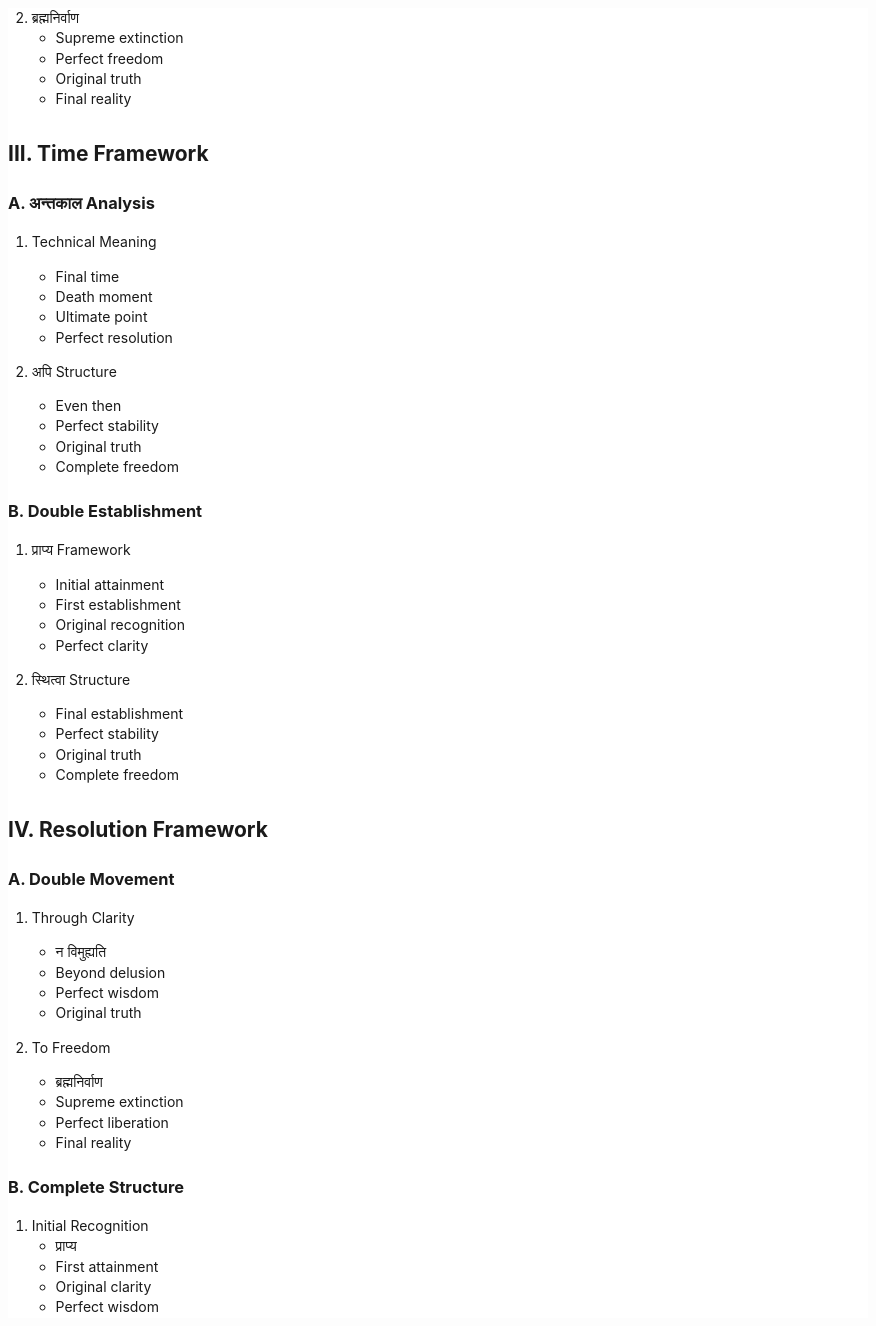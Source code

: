 2. ब्रह्मनिर्वाण
   - Supreme extinction
   - Perfect freedom
   - Original truth
   - Final reality

## III. Time Framework

### A. अन्तकाल Analysis
1. Technical Meaning
   - Final time
   - Death moment
   - Ultimate point
   - Perfect resolution

2. अपि Structure
   - Even then
   - Perfect stability
   - Original truth
   - Complete freedom

### B. Double Establishment
1. प्राप्य Framework
   - Initial attainment
   - First establishment
   - Original recognition
   - Perfect clarity

2. स्थित्वा Structure
   - Final establishment
   - Perfect stability
   - Original truth
   - Complete freedom

## IV. Resolution Framework

### A. Double Movement
1. Through Clarity
   - न विमुह्यति
   - Beyond delusion
   - Perfect wisdom
   - Original truth

2. To Freedom
   - ब्रह्मनिर्वाण
   - Supreme extinction
   - Perfect liberation
   - Final reality

### B. Complete Structure
1. Initial Recognition
   - प्राप्य
   - First attainment
   - Original clarity
   - Perfect wisdom
